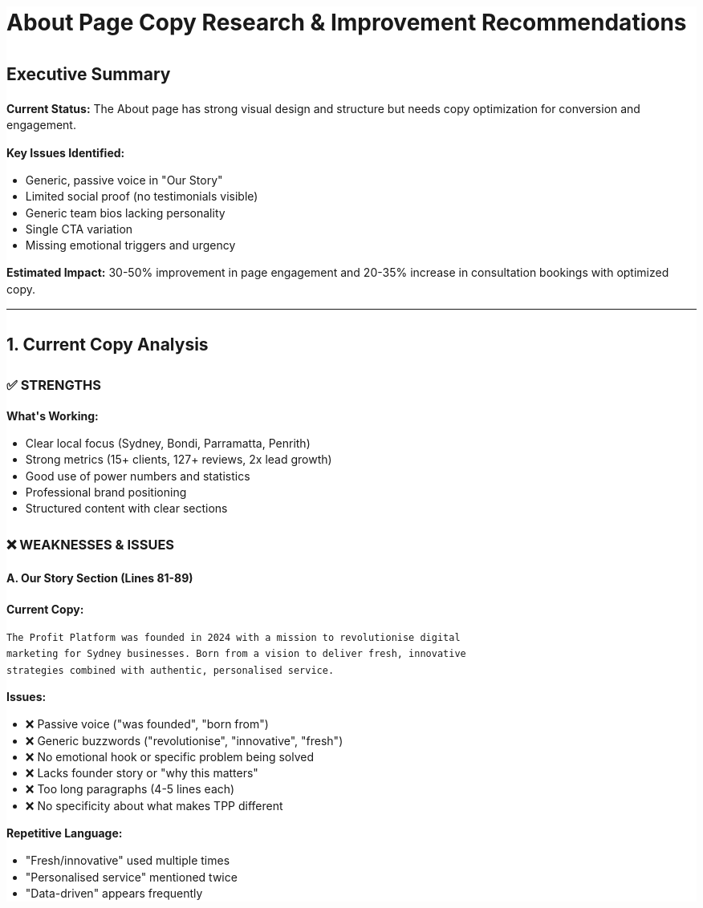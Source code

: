 # About Page Copy Research & Improvement Recommendations

## Executive Summary

**Current Status:** The About page has strong visual design and structure but needs copy optimization for conversion and engagement.

**Key Issues Identified:**
- Generic, passive voice in "Our Story"
- Limited social proof (no testimonials visible)
- Generic team bios lacking personality
- Single CTA variation
- Missing emotional triggers and urgency

**Estimated Impact:** 30-50% improvement in page engagement and 20-35% increase in consultation bookings with optimized copy.

---

## 1. Current Copy Analysis

### ✅ STRENGTHS

**What's Working:**
- Clear local focus (Sydney, Bondi, Parramatta, Penrith)
- Strong metrics (15+ clients, 127+ reviews, 2x lead growth)
- Good use of power numbers and statistics
- Professional brand positioning
- Structured content with clear sections

### ❌ WEAKNESSES & ISSUES

#### A. Our Story Section (Lines 81-89)

**Current Copy:**
```
The Profit Platform was founded in 2024 with a mission to revolutionise digital
marketing for Sydney businesses. Born from a vision to deliver fresh, innovative
strategies combined with authentic, personalised service.
```

**Issues:**
- ❌ Passive voice ("was founded", "born from")
- ❌ Generic buzzwords ("revolutionise", "innovative", "fresh")
- ❌ No emotional hook or specific problem being solved
- ❌ Lacks founder story or "why this matters"
- ❌ Too long paragraphs (4-5 lines each)
- ❌ No specificity about what makes TPP different

**Repetitive Language:**
- "Fresh/innovative" used multiple times
- "Personalised service" mentioned twice
- "Data-driven" appears frequently
